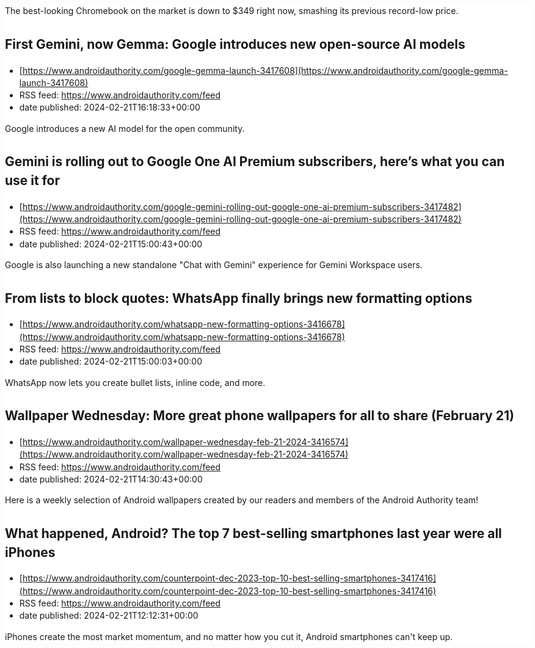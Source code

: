 The best-looking Chromebook on the market is down to $349 right now, smashing its previous record-low price.

## First Gemini, now Gemma: Google introduces new open-source AI models
 - [https://www.androidauthority.com/google-gemma-launch-3417608](https://www.androidauthority.com/google-gemma-launch-3417608)
 - RSS feed: https://www.androidauthority.com/feed
 - date published: 2024-02-21T16:18:33+00:00

Google introduces a new AI model for the open community.

## Gemini is rolling out to Google One AI Premium subscribers, here’s what you can use it for
 - [https://www.androidauthority.com/google-gemini-rolling-out-google-one-ai-premium-subscribers-3417482](https://www.androidauthority.com/google-gemini-rolling-out-google-one-ai-premium-subscribers-3417482)
 - RSS feed: https://www.androidauthority.com/feed
 - date published: 2024-02-21T15:00:43+00:00

Google is also launching a new standalone "Chat with Gemini" experience for Gemini Workspace users.

## From lists to block quotes: WhatsApp finally brings new formatting options
 - [https://www.androidauthority.com/whatsapp-new-formatting-options-3416678](https://www.androidauthority.com/whatsapp-new-formatting-options-3416678)
 - RSS feed: https://www.androidauthority.com/feed
 - date published: 2024-02-21T15:00:03+00:00

WhatsApp now lets you create bullet lists, inline code, and more.

## Wallpaper Wednesday: More great phone wallpapers for all to share (February 21)
 - [https://www.androidauthority.com/wallpaper-wednesday-feb-21-2024-3416574](https://www.androidauthority.com/wallpaper-wednesday-feb-21-2024-3416574)
 - RSS feed: https://www.androidauthority.com/feed
 - date published: 2024-02-21T14:30:43+00:00

Here is a weekly selection of Android wallpapers created by our readers and members of the Android Authority team!

## What happened, Android? The top 7 best-selling smartphones last year were all iPhones
 - [https://www.androidauthority.com/counterpoint-dec-2023-top-10-best-selling-smartphones-3417416](https://www.androidauthority.com/counterpoint-dec-2023-top-10-best-selling-smartphones-3417416)
 - RSS feed: https://www.androidauthority.com/feed
 - date published: 2024-02-21T12:12:31+00:00

iPhones create the most market momentum, and no matter how you cut it, Android smartphones can't keep up.
